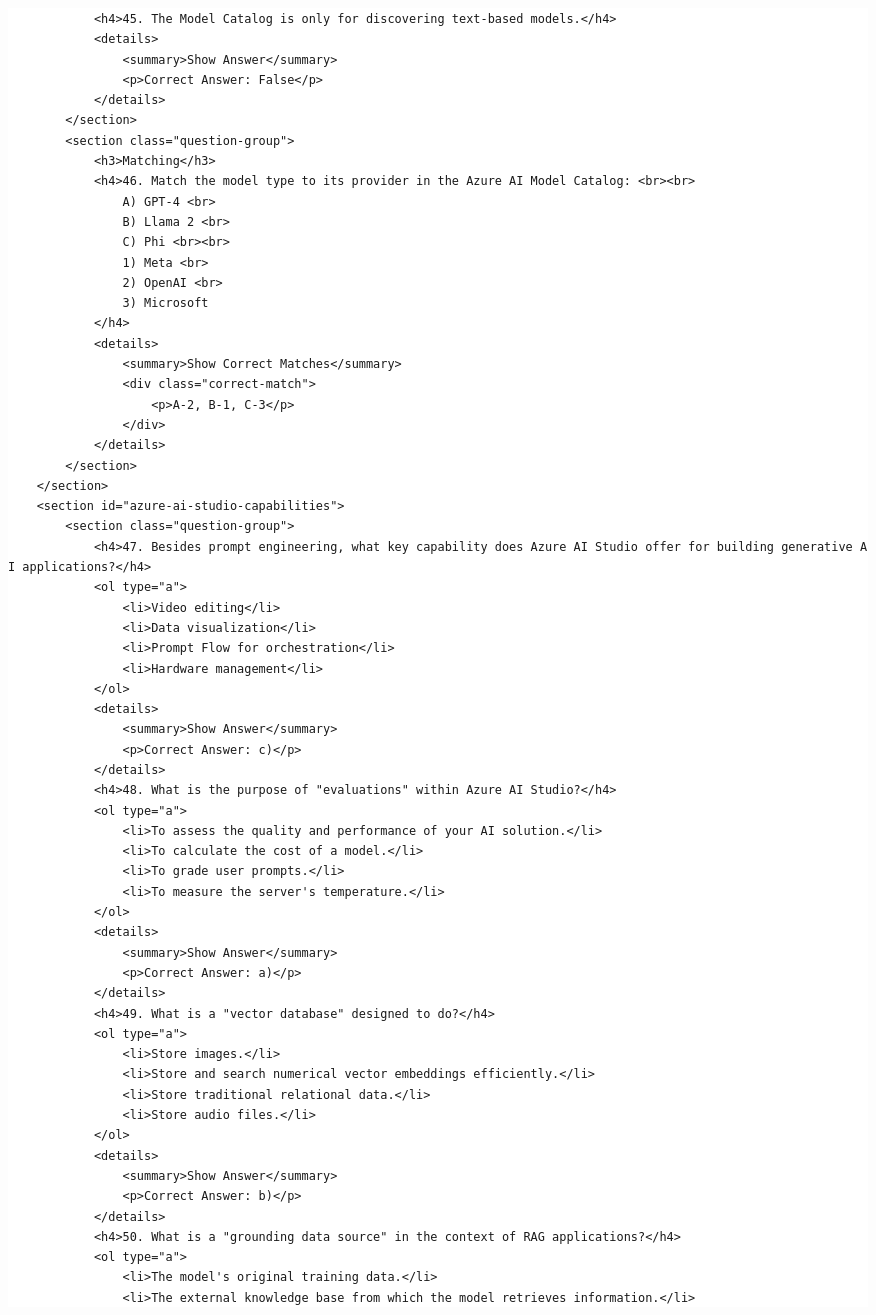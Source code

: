                 <h4>45. The Model Catalog is only for discovering text-based models.</h4>
                <details>
                    <summary>Show Answer</summary>
                    <p>Correct Answer: False</p>
                </details>
            </section>
            <section class="question-group">
                <h3>Matching</h3>
                <h4>46. Match the model type to its provider in the Azure AI Model Catalog: <br><br>
                    A) GPT-4 <br>
                    B) Llama 2 <br>
                    C) Phi <br><br>
                    1) Meta <br>
                    2) OpenAI <br>
                    3) Microsoft
                </h4>
                <details>
                    <summary>Show Correct Matches</summary>
                    <div class="correct-match">
                        <p>A-2, B-1, C-3</p>
                    </div>
                </details>
            </section>
        </section>
        <section id="azure-ai-studio-capabilities">
            <section class="question-group">
                <h4>47. Besides prompt engineering, what key capability does Azure AI Studio offer for building generative AI applications?</h4>
                <ol type="a">
                    <li>Video editing</li>
                    <li>Data visualization</li>
                    <li>Prompt Flow for orchestration</li>
                    <li>Hardware management</li>
                </ol>
                <details>
                    <summary>Show Answer</summary>
                    <p>Correct Answer: c)</p>
                </details>
                <h4>48. What is the purpose of "evaluations" within Azure AI Studio?</h4>
                <ol type="a">
                    <li>To assess the quality and performance of your AI solution.</li>
                    <li>To calculate the cost of a model.</li>
                    <li>To grade user prompts.</li>
                    <li>To measure the server's temperature.</li>
                </ol>
                <details>
                    <summary>Show Answer</summary>
                    <p>Correct Answer: a)</p>
                </details>
                <h4>49. What is a "vector database" designed to do?</h4>
                <ol type="a">
                    <li>Store images.</li>
                    <li>Store and search numerical vector embeddings efficiently.</li>
                    <li>Store traditional relational data.</li>
                    <li>Store audio files.</li>
                </ol>
                <details>
                    <summary>Show Answer</summary>
                    <p>Correct Answer: b)</p>
                </details>
                <h4>50. What is a "grounding data source" in the context of RAG applications?</h4>
                <ol type="a">
                    <li>The model's original training data.</li>
                    <li>The external knowledge base from which the model retrieves information.</li>